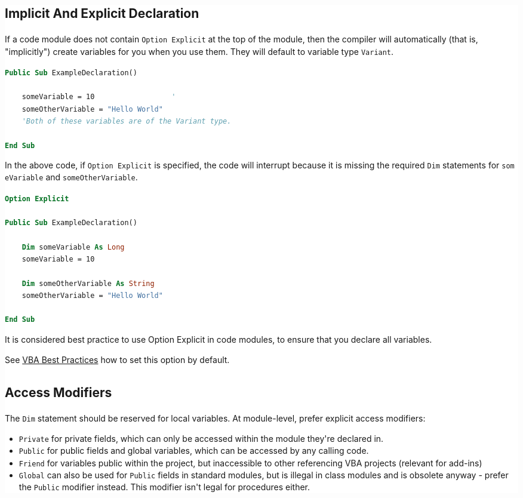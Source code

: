 

## Implicit And Explicit Declaration


If a code module does not contain `Option Explicit` at the top of the module, then the compiler will automatically (that is, "implicitly") create variables for you when you use them. They will default to variable type `Variant`.

```vb
Public Sub ExampleDeclaration()    

    someVariable = 10                  ' 
    someOtherVariable = "Hello World"
    'Both of these variables are of the Variant type.

End Sub

```

In the above code, if `Option Explicit` is specified, the code will interrupt because it is missing the required `Dim` statements for `someVariable` and `someOtherVariable`.

```vb
Option Explicit

Public Sub ExampleDeclaration()   

    Dim someVariable As Long 
    someVariable = 10

    Dim someOtherVariable As String
    someOtherVariable = "Hello World"

End Sub

```

It is considered best practice to use Option Explicit in code modules, to ensure that you declare all variables.

See [VBA Best Practices](http://stackoverflow.com/documentation/excel-vba/1107/vba-best-practices#t=201608100743250636318) how to set this option by default.



## Access Modifiers


The `Dim` statement should be reserved for local variables. At module-level, prefer explicit access modifiers:

- `Private` for private fields, which can only be accessed within the module they're declared in.
- `Public` for public fields and global variables, which can be accessed by any calling code.
- `Friend` for variables public within the project, but inaccessible to other referencing VBA projects (relevant for add-ins)
- `Global` can also be used for `Public` fields in standard modules, but is illegal in class modules and is obsolete anyway - prefer the `Public` modifier instead. This modifier isn't legal for procedures either.
